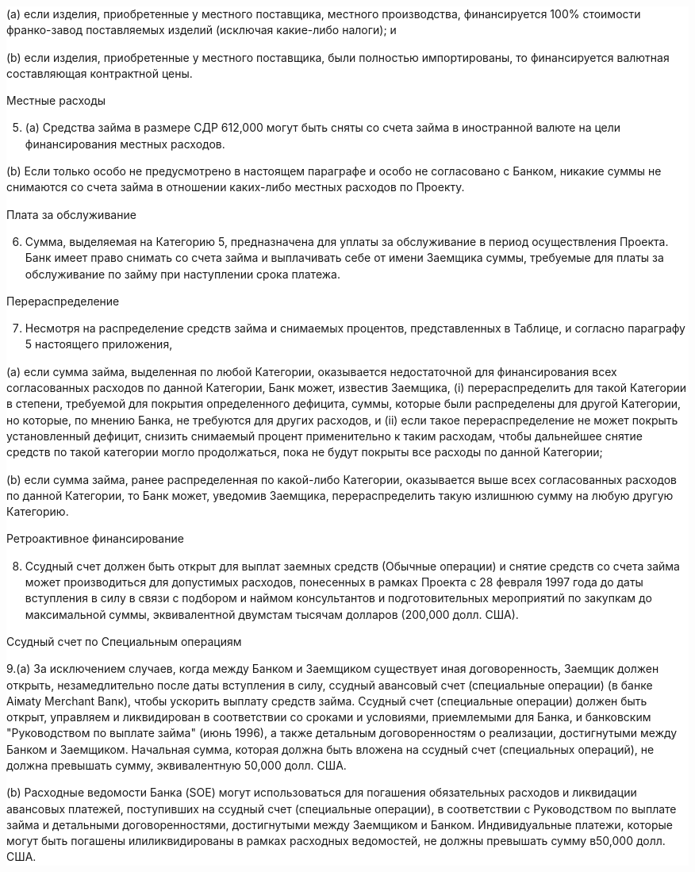 (а) если изделия, приобретенные у местного поставщика, местного производства, финансируется 100% стоимости франко-завод поставляемых изделий (исключая какие-либо налоги); и

(b) если изделия, приобретенные у местного поставщика, были полностью импортированы, то финансируется валютная составляющая контрактной цены.

Местные расходы

5. (а) Средства займа в размере СДР 612,000 могут быть сняты со счета займа в иностранной валюте на цели финансирования местных расходов.

(b) Если только особо не предусмотрено в настоящем параграфе и особо не согласовано с Банком, никакие суммы не снимаются со счета займа в отношении каких-либо местных расходов по Проекту.

Плата за обслуживание

6. Сумма, выделяемая на Категорию 5, предназначена для уплаты за обслуживание в период осуществления Проекта. Банк имеет право снимать со счета займа и выплачивать себе от имени Заемщика суммы, требуемые для платы за обслуживание по займу при наступлении срока платежа.

Перераспределение

7. Несмотря на распределение средств займа и снимаемых процентов, представленных в Таблице, и согласно параграфу 5 настоящего приложения,

(а) если сумма займа, выделенная по любой Категории, оказывается недостаточной для финансирования всех согласованных расходов по данной Категории, Банк может, известив Заемщика, (i) перераспределить для такой Категории в степени, требуемой для покрытия определенного дефицита, суммы, которые были распределены для другой Категории, но которые, по мнению Банка, не требуются для других расходов, и (ii) если такое перераспределение не может покрыть установленный дефицит, снизить снимаемый процент применительно к таким расходам, чтобы дальнейшее снятие средств по такой категории могло продолжаться, пока не будут покрыты все расходы по данной Категории;

(b) если сумма займа, ранее распределенная по какой-либо Категории, оказывается выше всех согласованных расходов по данной Категории, то Банк может, уведомив Заемщика, перераспределить такую излишнюю сумму на любую другую Категорию.

Ретроактивное финансирование

8. Ссудный счет должен быть открыт для выплат заемных средств (Обычные операции) и снятие средств со счета займа может производиться для допустимых расходов, понесенных в рамках Проекта с 28 февраля 1997 года до даты вступления в силу в связи с подбором и наймом консультантов и подготовительных мероприятий по закупкам до максимальной суммы, эквивалентной двумстам тысячам долларов (200,000 долл. США).

Ссудный счет по Специальным операциям

9.(а) За исключением случаев, когда между Банком и Заемщиком существует иная договоренность, Заемщик должен открыть, незамедлительно после даты вступления в силу, ссудный авансовый счет (специальные операции) (в банке Аiмаtу Меrсhаnt Ваnк), чтобы ускорить выплату средств займа. Ссудный счет (специальные операции) должен быть открыт, управляем и ликвидирован в соответствии со сроками и условиями, приемлемыми для Банка, и банковским "Руководством по выплате займа" (июнь 1996), а также детальным договоренностям о реализации, достигнутыми между Банком и Заемщиком. Начальная сумма, которая должна быть вложена на ссудный счет (специальных операций), не должна превышать сумму, эквивалентную 50,000 долл. США.

(b) Расходные ведомости Банка (SОЕ) могут использоваться для погашения обязательных расходов и ликвидации авансовых платежей, поступивших на ссудный счет (специальные операции), в соответствии с Руководством по выплате займа и детальными договоренностями, достигнутыми между Заемщиком и Банком. Индивидуальные платежи, которые могут быть погашены илиликвидированы в рамках расходных ведомостей, не должны превышать сумму в50,000 долл. США.
